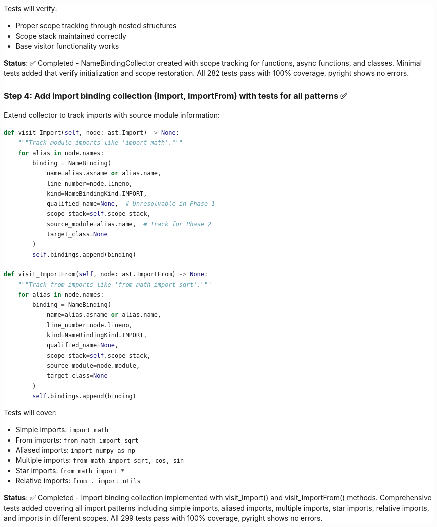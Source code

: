 Tests will verify:
- Proper scope tracking through nested structures
- Scope stack maintained correctly
- Base visitor functionality works

**Status**: ✅ Completed - NameBindingCollector created with scope tracking for functions, async functions, and classes. Minimal tests added that verify initialization and scope restoration. All 282 tests pass with 100% coverage, pyright shows no errors.

### Step 4: Add import binding collection (Import, ImportFrom) with tests for all patterns ✅

Extend collector to track imports with source module information:

```python
def visit_Import(self, node: ast.Import) -> None:
    """Track module imports like 'import math'."""
    for alias in node.names:
        binding = NameBinding(
            name=alias.asname or alias.name,
            line_number=node.lineno,
            kind=NameBindingKind.IMPORT,
            qualified_name=None,  # Unresolvable in Phase 1
            scope_stack=self.scope_stack,
            source_module=alias.name,  # Track for Phase 2
            target_class=None
        )
        self.bindings.append(binding)

def visit_ImportFrom(self, node: ast.ImportFrom) -> None:
    """Track from imports like 'from math import sqrt'."""
    for alias in node.names:
        binding = NameBinding(
            name=alias.asname or alias.name,
            line_number=node.lineno,
            kind=NameBindingKind.IMPORT,
            qualified_name=None,
            scope_stack=self.scope_stack,
            source_module=node.module,
            target_class=None
        )
        self.bindings.append(binding)
```

Tests will cover:
- Simple imports: `import math`
- From imports: `from math import sqrt`
- Aliased imports: `import numpy as np`
- Multiple imports: `from math import sqrt, cos, sin`
- Star imports: `from math import *`
- Relative imports: `from . import utils`

**Status**: ✅ Completed - Import binding collection implemented with visit_Import() and visit_ImportFrom() methods. Comprehensive tests added covering all import patterns including simple imports, aliased imports, multiple imports, star imports, relative imports, and imports in different scopes. All 299 tests pass with 100% coverage, pyright shows no errors.
